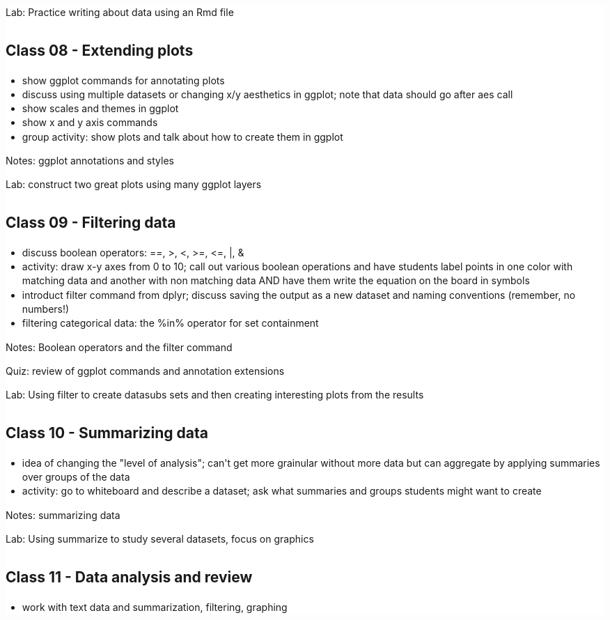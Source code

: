 Lab: Practice writing about data using an Rmd file

## Class 08 - Extending plots

- show ggplot commands for annotating plots
- discuss using multiple datasets or changing x/y aesthetics
in ggplot; note that data should go after aes call
- show scales and themes in ggplot
- show x and y axis commands
- group activity: show plots and talk about how to create them
in ggplot

Notes: ggplot annotations and styles

Lab: construct two great plots using many ggplot layers

## Class 09 - Filtering data

- discuss boolean operators: ==, >, <, >=, <=, |, &
- activity: draw x-y axes from 0 to 10; call out various
boolean operations and have students label points in one
color with matching data and another with non matching
data AND have them write the equation on the board in
symbols
- introduct filter command from dplyr; discuss saving the
output as a new dataset and naming conventions (remember,
no numbers!)
- filtering categorical data: the %in% operator for set
containment

Notes: Boolean operators and the filter command

Quiz: review of ggplot commands and annotation extensions

Lab: Using filter to create datasubs sets and then creating
interesting plots from the results

## Class 10 - Summarizing data

- idea of changing the "level of analysis"; can't get more
grainular without more data but can aggregate by applying
summaries over groups of the data
- activity: go to whiteboard and describe a dataset; ask
what summaries and groups students might want to create

Notes: summarizing data

Lab: Using summarize to study several datasets, focus on
graphics

## Class 11 - Data analysis and review

- work with text data and summarization, filtering, graphing
